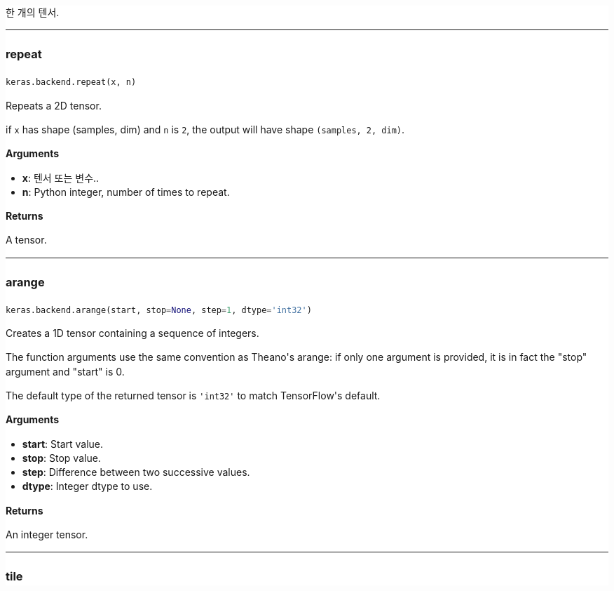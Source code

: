 한 개의 텐서.
    
----

### repeat


```python
keras.backend.repeat(x, n)
```


Repeats a 2D tensor.

if `x` has shape (samples, dim) and `n` is `2`,
the output will have shape `(samples, 2, dim)`.

__Arguments__

- __x__: 텐서 또는 변수..
- __n__: Python integer, number of times to repeat.

__Returns__

A tensor.
    
----

### arange


```python
keras.backend.arange(start, stop=None, step=1, dtype='int32')
```


Creates a 1D tensor containing a sequence of integers.

The function arguments use the same convention as
Theano's arange: if only one argument is provided,
it is in fact the "stop" argument and "start" is 0.

The default type of the returned tensor is `'int32'` to
match TensorFlow's default.

__Arguments__

- __start__: Start value.
- __stop__: Stop value.
- __step__: Difference between two successive values.
- __dtype__: Integer dtype to use.

__Returns__

An integer tensor.


----

### tile
